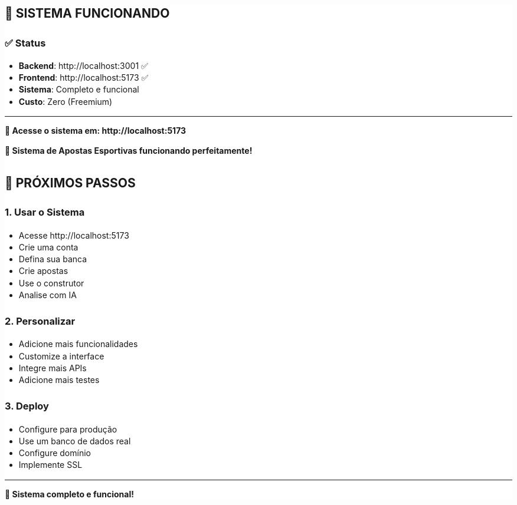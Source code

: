 ## 🎉 **SISTEMA FUNCIONANDO**

### **✅ Status**
- **Backend**: http://localhost:3001 ✅
- **Frontend**: http://localhost:5173 ✅
- **Sistema**: Completo e funcional
- **Custo**: Zero (Freemium)

---

**🎯 Acesse o sistema em: http://localhost:5173**

**🎉 Sistema de Apostas Esportivas funcionando perfeitamente!**

## 🎯 **PRÓXIMOS PASSOS**

### **1. Usar o Sistema**
- Acesse http://localhost:5173
- Crie uma conta
- Defina sua banca
- Crie apostas
- Use o construtor
- Analise com IA

### **2. Personalizar**
- Adicione mais funcionalidades
- Customize a interface
- Integre mais APIs
- Adicione mais testes

### **3. Deploy**
- Configure para produção
- Use um banco de dados real
- Configure domínio
- Implemente SSL

---

**🎉 Sistema completo e funcional!**

